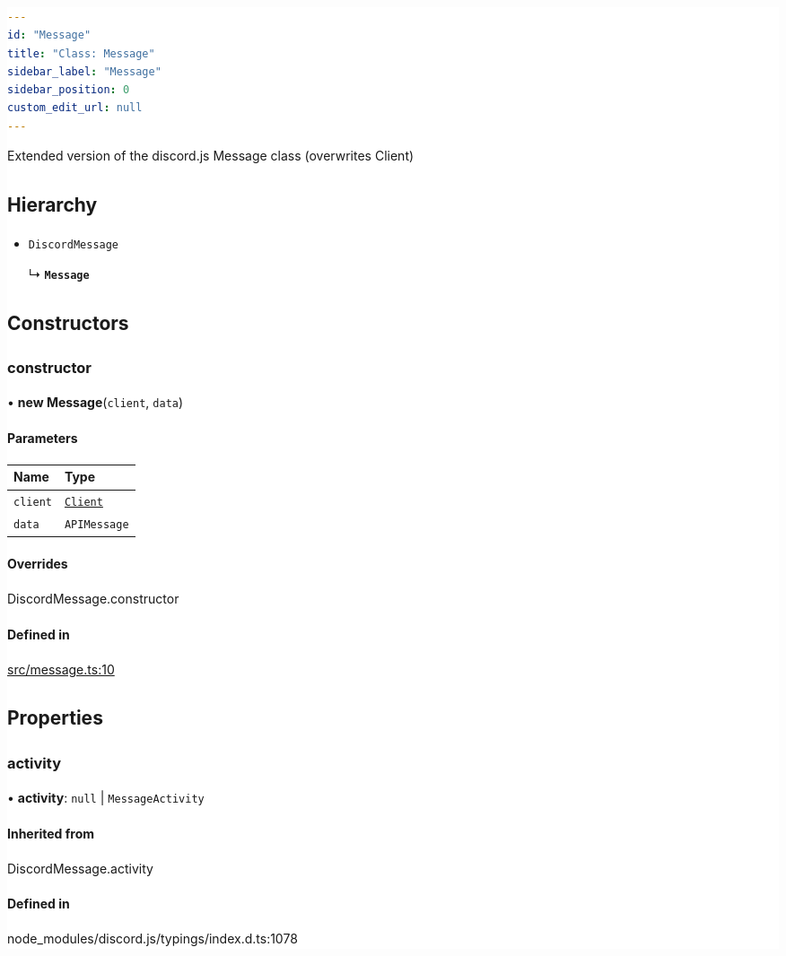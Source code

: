 ```yaml
---
id: "Message"
title: "Class: Message"
sidebar_label: "Message"
sidebar_position: 0
custom_edit_url: null
---
```


Extended version of the discord.js Message class (overwrites Client)

## Hierarchy

- `DiscordMessage`

  ↳ **`Message`**

## Constructors

### constructor

• **new Message**(`client`, `data`)

#### Parameters

| Name | Type |
| :------ | :------ |
| `client` | [`Client`](Client.md) |
| `data` | `APIMessage` |

#### Overrides

DiscordMessage.constructor

#### Defined in

[src/message.ts:10](https://github.com/matthewferderber/djs-cc/blob/b08c79c/src/message.ts#L10)

## Properties

### activity

• **activity**: ``null`` \| `MessageActivity`

#### Inherited from

DiscordMessage.activity

#### Defined in

node_modules/discord.js/typings/index.d.ts:1078
